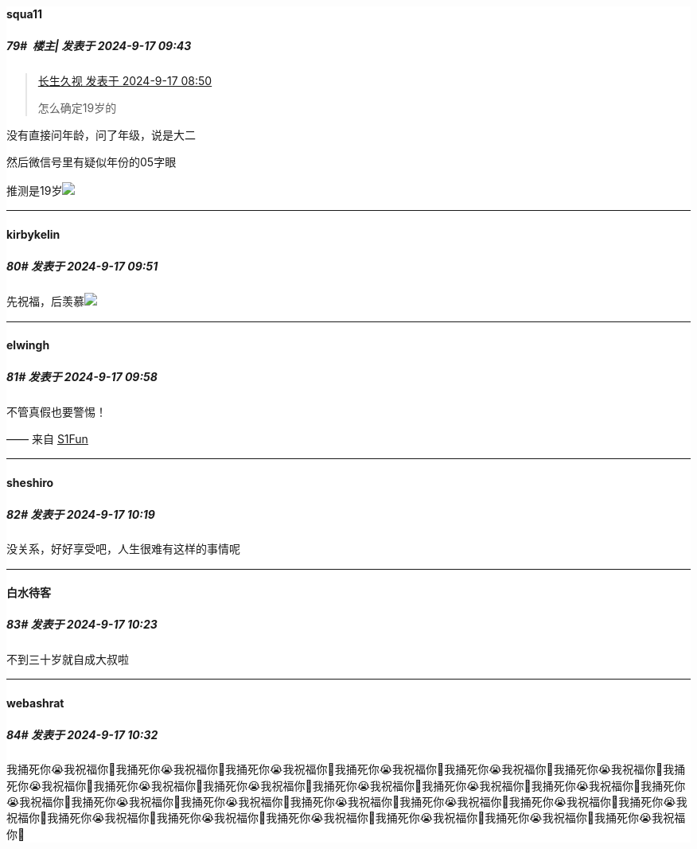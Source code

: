####  squa11  
##### 79#         楼主| 发表于 2024-9-17 09:43

<blockquote><a href="httphttps://bbs.saraba1st.com/2b/forum.php?mod=redirect&amp;goto=findpost&amp;pid=66224641&amp;ptid=2199645" target="_blank">长生久视 发表于 2024-9-17 08:50</a>

怎么确定19岁的</blockquote>
没有直接问年龄，问了年级，说是大二

然后微信号里有疑似年份的05字眼

推测是19岁<img src="https://static.saraba1st.com/image/smiley/face2017/040.png" referrerpolicy="no-referrer">


*****

####  kirbykelin  
##### 80#       发表于 2024-9-17 09:51

先祝福，后羡慕<img src="https://static.saraba1st.com/image/smiley/face2017/034.png" referrerpolicy="no-referrer">


*****

####  elwingh  
##### 81#       发表于 2024-9-17 09:58

不管真假也要警惕！

—— 来自 [S1Fun](https://s1fun.koalcat.com)


*****

####  sheshiro  
##### 82#       发表于 2024-9-17 10:19

没关系，好好享受吧，人生很难有这样的事情呢

*****

####  白水待客  
##### 83#       发表于 2024-9-17 10:23

不到三十岁就自成大叔啦


*****

####  webashrat  
##### 84#       发表于 2024-9-17 10:32

我捅死你😭我祝福你🥳我捅死你😭我祝福你🥳我捅死你😭我祝福你🥳我捅死你😭我祝福你🥳我捅死你😭我祝福你🥳我捅死你😭我祝福你🥳我捅死你😭我祝福你🥳我捅死你😭我祝福你🥳我捅死你😭我祝福你🥳我捅死你😭我祝福你🥳我捅死你😭我祝福你🥳我捅死你😭我祝福你🥳我捅死你😭我祝福你🥳我捅死你😭我祝福你🥳我捅死你😭我祝福你🥳我捅死你😭我祝福你🥳我捅死你😭我祝福你🥳我捅死你😭我祝福你🥳我捅死你😭我祝福你🥳我捅死你😭我祝福你🥳我捅死你😭我祝福你🥳我捅死你😭我祝福你🥳我捅死你😭我祝福你🥳我捅死你😭我祝福你🥳我捅死你😭我祝福你🥳
